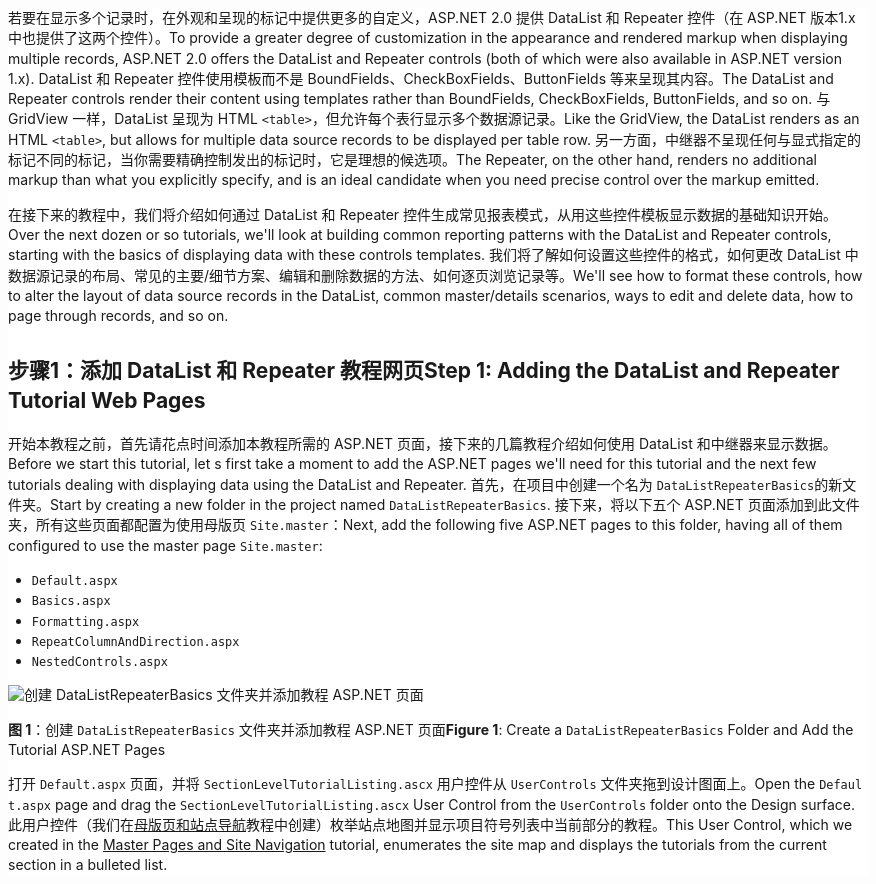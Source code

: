 <span data-ttu-id="ed84f-114">若要在显示多个记录时，在外观和呈现的标记中提供更多的自定义，ASP.NET 2.0 提供 DataList 和 Repeater 控件（在 ASP.NET 版本1.x 中也提供了这两个控件）。</span><span class="sxs-lookup"><span data-stu-id="ed84f-114">To provide a greater degree of customization in the appearance and rendered markup when displaying multiple records, ASP.NET 2.0 offers the DataList and Repeater controls (both of which were also available in ASP.NET version 1.x).</span></span> <span data-ttu-id="ed84f-115">DataList 和 Repeater 控件使用模板而不是 BoundFields、CheckBoxFields、ButtonFields 等来呈现其内容。</span><span class="sxs-lookup"><span data-stu-id="ed84f-115">The DataList and Repeater controls render their content using templates rather than BoundFields, CheckBoxFields, ButtonFields, and so on.</span></span> <span data-ttu-id="ed84f-116">与 GridView 一样，DataList 呈现为 HTML `<table>`，但允许每个表行显示多个数据源记录。</span><span class="sxs-lookup"><span data-stu-id="ed84f-116">Like the GridView, the DataList renders as an HTML `<table>`, but allows for multiple data source records to be displayed per table row.</span></span> <span data-ttu-id="ed84f-117">另一方面，中继器不呈现任何与显式指定的标记不同的标记，当你需要精确控制发出的标记时，它是理想的候选项。</span><span class="sxs-lookup"><span data-stu-id="ed84f-117">The Repeater, on the other hand, renders no additional markup than what you explicitly specify, and is an ideal candidate when you need precise control over the markup emitted.</span></span>

<span data-ttu-id="ed84f-118">在接下来的教程中，我们将介绍如何通过 DataList 和 Repeater 控件生成常见报表模式，从用这些控件模板显示数据的基础知识开始。</span><span class="sxs-lookup"><span data-stu-id="ed84f-118">Over the next dozen or so tutorials, we'll look at building common reporting patterns with the DataList and Repeater controls, starting with the basics of displaying data with these controls templates.</span></span> <span data-ttu-id="ed84f-119">我们将了解如何设置这些控件的格式，如何更改 DataList 中数据源记录的布局、常见的主要/细节方案、编辑和删除数据的方法、如何逐页浏览记录等。</span><span class="sxs-lookup"><span data-stu-id="ed84f-119">We'll see how to format these controls, how to alter the layout of data source records in the DataList, common master/details scenarios, ways to edit and delete data, how to page through records, and so on.</span></span>

## <a name="step-1-adding-the-datalist-and-repeater-tutorial-web-pages"></a><span data-ttu-id="ed84f-120">步骤1：添加 DataList 和 Repeater 教程网页</span><span class="sxs-lookup"><span data-stu-id="ed84f-120">Step 1: Adding the DataList and Repeater Tutorial Web Pages</span></span>

<span data-ttu-id="ed84f-121">开始本教程之前，首先请花点时间添加本教程所需的 ASP.NET 页面，接下来的几篇教程介绍如何使用 DataList 和中继器来显示数据。</span><span class="sxs-lookup"><span data-stu-id="ed84f-121">Before we start this tutorial, let s first take a moment to add the ASP.NET pages we'll need for this tutorial and the next few tutorials dealing with displaying data using the DataList and Repeater.</span></span> <span data-ttu-id="ed84f-122">首先，在项目中创建一个名为 `DataListRepeaterBasics`的新文件夹。</span><span class="sxs-lookup"><span data-stu-id="ed84f-122">Start by creating a new folder in the project named `DataListRepeaterBasics`.</span></span> <span data-ttu-id="ed84f-123">接下来，将以下五个 ASP.NET 页面添加到此文件夹，所有这些页面都配置为使用母版页 `Site.master`：</span><span class="sxs-lookup"><span data-stu-id="ed84f-123">Next, add the following five ASP.NET pages to this folder, having all of them configured to use the master page `Site.master`:</span></span>

- `Default.aspx`
- `Basics.aspx`
- `Formatting.aspx`
- `RepeatColumnAndDirection.aspx`
- `NestedControls.aspx`

![创建 DataListRepeaterBasics 文件夹并添加教程 ASP.NET 页面](displaying-data-with-the-datalist-and-repeater-controls-cs/_static/image1.png)

<span data-ttu-id="ed84f-125">**图 1**：创建 `DataListRepeaterBasics` 文件夹并添加教程 ASP.NET 页面</span><span class="sxs-lookup"><span data-stu-id="ed84f-125">**Figure 1**: Create a `DataListRepeaterBasics` Folder and Add the Tutorial ASP.NET Pages</span></span>

<span data-ttu-id="ed84f-126">打开 `Default.aspx` 页面，并将 `SectionLevelTutorialListing.ascx` 用户控件从 `UserControls` 文件夹拖到设计图面上。</span><span class="sxs-lookup"><span data-stu-id="ed84f-126">Open the `Default.aspx` page and drag the `SectionLevelTutorialListing.ascx` User Control from the `UserControls` folder onto the Design surface.</span></span> <span data-ttu-id="ed84f-127">此用户控件（我们在[母版页和站点导航](../introduction/master-pages-and-site-navigation-cs.md)教程中创建）枚举站点地图并显示项目符号列表中当前部分的教程。</span><span class="sxs-lookup"><span data-stu-id="ed84f-127">This User Control, which we created in the [Master Pages and Site Navigation](../introduction/master-pages-and-site-navigation-cs.md) tutorial, enumerates the site map and displays the tutorials from the current section in a bulleted list.</span></span>
